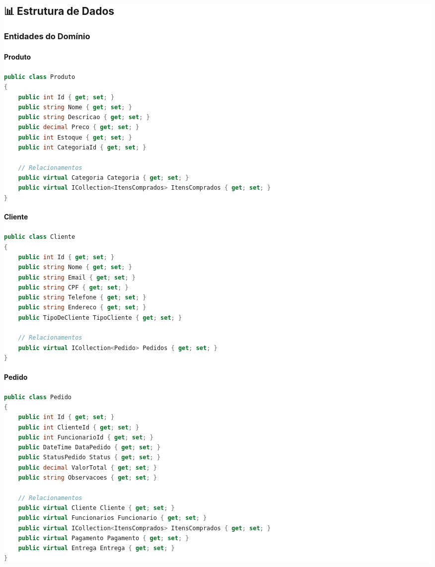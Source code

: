 ## 📊 Estrutura de Dados

### Entidades do Domínio

#### Produto
```csharp
public class Produto
{
    public int Id { get; set; }
    public string Nome { get; set; }
    public string Descricao { get; set; }
    public decimal Preco { get; set; }
    public int Estoque { get; set; }
    public int CategoriaId { get; set; }
    
    // Relacionamentos
    public virtual Categoria Categoria { get; set; }
    public virtual ICollection<ItensComprados> ItensComprados { get; set; }
}
```

#### Cliente
```csharp
public class Cliente
{
    public int Id { get; set; }
    public string Nome { get; set; }
    public string Email { get; set; }
    public string CPF { get; set; }
    public string Telefone { get; set; }
    public string Endereco { get; set; }
    public TipoDeCliente TipoCliente { get; set; }
    
    // Relacionamentos
    public virtual ICollection<Pedido> Pedidos { get; set; }
}
```

#### Pedido
```csharp
public class Pedido
{
    public int Id { get; set; }
    public int ClienteId { get; set; }
    public int FuncionarioId { get; set; }
    public DateTime DataPedido { get; set; }
    public StatusPedido Status { get; set; }
    public decimal ValorTotal { get; set; }
    public string Observacoes { get; set; }
    
    // Relacionamentos
    public virtual Cliente Cliente { get; set; }
    public virtual Funcionarios Funcionario { get; set; }
    public virtual ICollection<ItensComprados> ItensComprados { get; set; }
    public virtual Pagamento Pagamento { get; set; }
    public virtual Entrega Entrega { get; set; }
}
```
